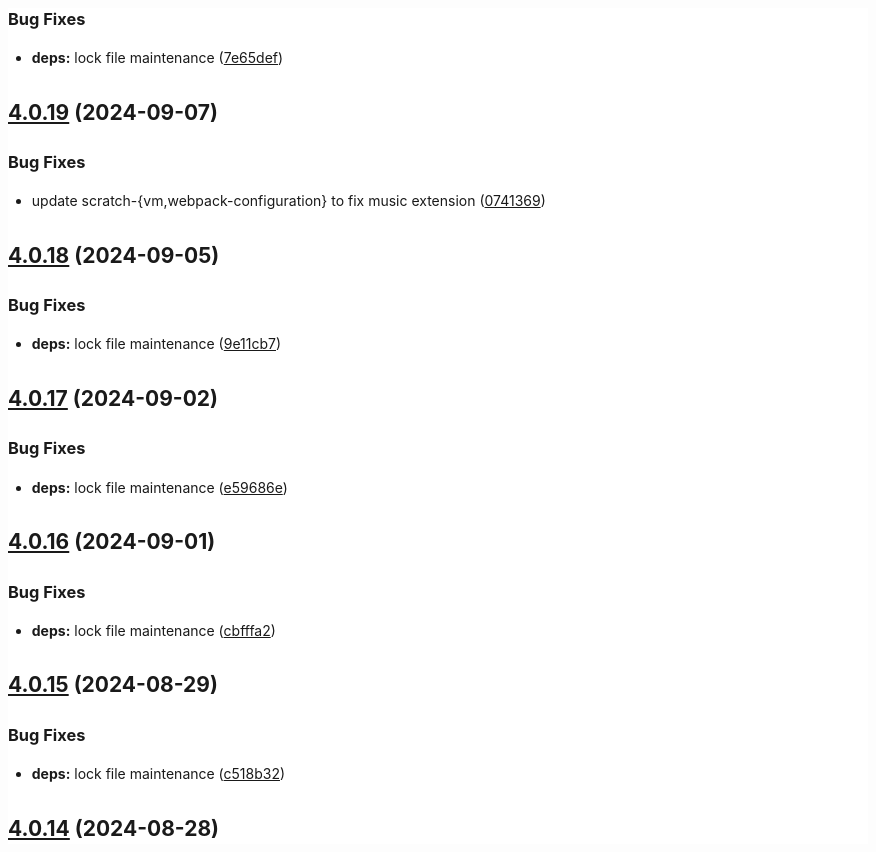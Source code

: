 
### Bug Fixes

* **deps:** lock file maintenance ([7e65def](https://github.com/scratchfoundation/scratch-gui/commit/7e65def0d98ae59ba7207912e77071206b3636b6))

## [4.0.19](https://github.com/scratchfoundation/scratch-gui/compare/v4.0.18...v4.0.19) (2024-09-07)


### Bug Fixes

* update scratch-{vm,webpack-configuration} to fix music extension ([0741369](https://github.com/scratchfoundation/scratch-gui/commit/07413690bc334c670512cac33a6a74da9c94c38f))

## [4.0.18](https://github.com/scratchfoundation/scratch-gui/compare/v4.0.17...v4.0.18) (2024-09-05)


### Bug Fixes

* **deps:** lock file maintenance ([9e11cb7](https://github.com/scratchfoundation/scratch-gui/commit/9e11cb7bac8a477d8fbebed27a642ae646610edf))

## [4.0.17](https://github.com/scratchfoundation/scratch-gui/compare/v4.0.16...v4.0.17) (2024-09-02)


### Bug Fixes

* **deps:** lock file maintenance ([e59686e](https://github.com/scratchfoundation/scratch-gui/commit/e59686ebd619e53e5b928c82f3c4749f2076666d))

## [4.0.16](https://github.com/scratchfoundation/scratch-gui/compare/v4.0.15...v4.0.16) (2024-09-01)


### Bug Fixes

* **deps:** lock file maintenance ([cbfffa2](https://github.com/scratchfoundation/scratch-gui/commit/cbfffa2dfb918492559987a05fc807ba39b996eb))

## [4.0.15](https://github.com/scratchfoundation/scratch-gui/compare/v4.0.14...v4.0.15) (2024-08-29)


### Bug Fixes

* **deps:** lock file maintenance ([c518b32](https://github.com/scratchfoundation/scratch-gui/commit/c518b32de59f3afa29712c32d7192c8cb7698d0d))

## [4.0.14](https://github.com/scratchfoundation/scratch-gui/compare/v4.0.13...v4.0.14) (2024-08-28)
